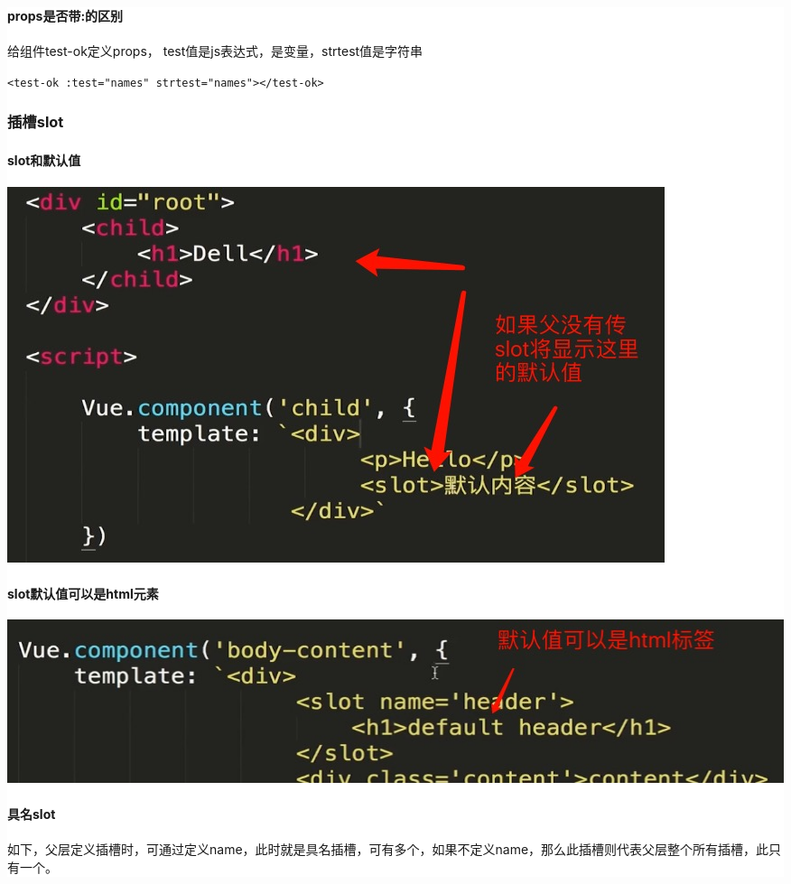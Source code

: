 #### props是否带:的区别
给组件test-ok定义props， test值是js表达式，是变量，strtest值是字符串
```
<test-ok :test="names" strtest="names"></test-ok>
```

### 插槽slot
#### slot和默认值
![](/image/vue/slot0.jpg)
#### slot默认值可以是html元素
![](/image/vue/slot-default.jpg)
#### 具名slot
如下，父层定义插槽时，可通过定义name，此时就是具名插槽，可有多个，如果不定义name，那么此插槽则代表父层整个所有插槽，此只有一个。